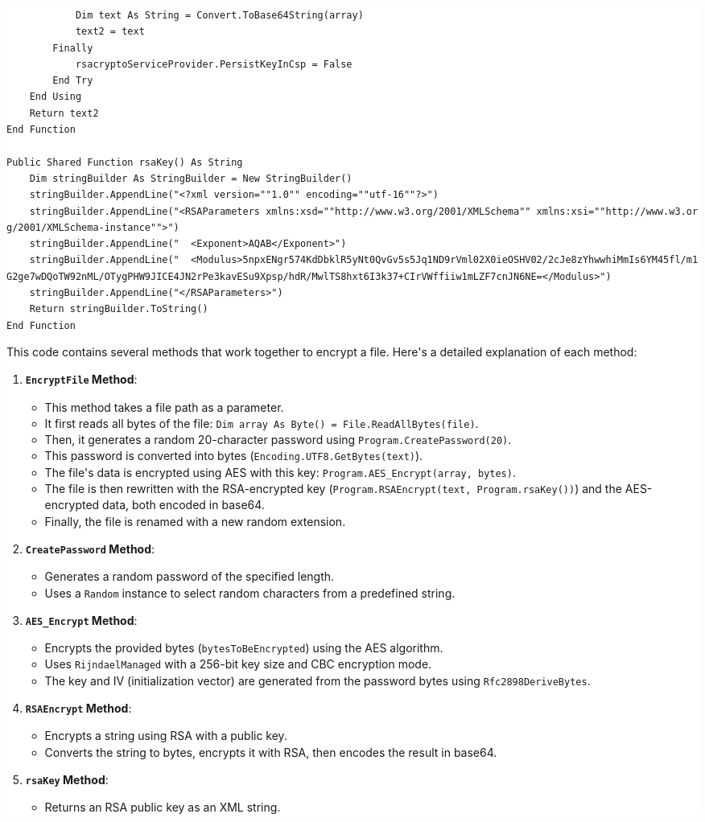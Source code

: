 ```vbnet
			Dim text As String = Convert.ToBase64String(array)
			text2 = text
		Finally
			rsacryptoServiceProvider.PersistKeyInCsp = False
		End Try
	End Using
	Return text2
End Function

Public Shared Function rsaKey() As String
	Dim stringBuilder As StringBuilder = New StringBuilder()
	stringBuilder.AppendLine("<?xml version=""1.0"" encoding=""utf-16""?>")
	stringBuilder.AppendLine("<RSAParameters xmlns:xsd=""http://www.w3.org/2001/XMLSchema"" xmlns:xsi=""http://www.w3.org/2001/XMLSchema-instance"">")
	stringBuilder.AppendLine("  <Exponent>AQAB</Exponent>")
	stringBuilder.AppendLine("  <Modulus>5npxENgr574KdDbklR5yNt0QvGv5s5Jq1ND9rVml02X0ieOSHV02/2cJe8zYhwwhiMmIs6YM45fl/m1G2ge7wDQoTW92nML/OTygPHW9JICE4JN2rPe3kavESu9Xpsp/hdR/MwlTS8hxt6I3k37+CIrVWffiiw1mLZF7cnJN6NE=</Modulus>")
	stringBuilder.AppendLine("</RSAParameters>")
	Return stringBuilder.ToString()
End Function
```

This code contains several methods that work together to encrypt a file. Here's a detailed explanation of each method:

1.  **`EncryptFile` Method**:
    
    -   This method takes a file path as a parameter.
    -   It first reads all bytes of the file: `Dim array As Byte() = File.ReadAllBytes(file)`.
    -   Then, it generates a random 20-character password using `Program.CreatePassword(20)`.
    -   This password is converted into bytes (`Encoding.UTF8.GetBytes(text)`).
    -   The file's data is encrypted using AES with this key: `Program.AES_Encrypt(array, bytes)`.
    -   The file is then rewritten with the RSA-encrypted key (`Program.RSAEncrypt(text, Program.rsaKey())`) and the AES-encrypted data, both encoded in base64.
    -   Finally, the file is renamed with a new random extension.
2.  **`CreatePassword` Method**:
    
    -   Generates a random password of the specified length.
    -   Uses a `Random` instance to select random characters from a predefined string.
3.  **`AES_Encrypt` Method**:
    
    -   Encrypts the provided bytes (`bytesToBeEncrypted`) using the AES algorithm.
    -   Uses `RijndaelManaged` with a 256-bit key size and CBC encryption mode.
    -   The key and IV (initialization vector) are generated from the password bytes using `Rfc2898DeriveBytes`.
4.  **`RSAEncrypt` Method**:
    
    -   Encrypts a string using RSA with a public key.
    -   Converts the string to bytes, encrypts it with RSA, then encodes the result in base64.
5.  **`rsaKey` Method**:
    
    -   Returns an RSA public key as an XML string.
